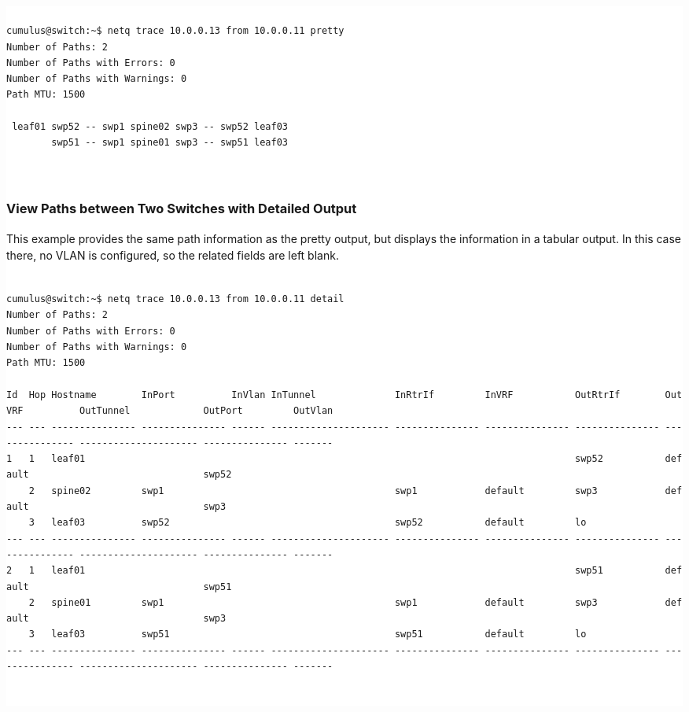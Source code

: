 ``` 
 
cumulus@switch:~$ netq trace 10.0.0.13 from 10.0.0.11 pretty
Number of Paths: 2
Number of Paths with Errors: 0
Number of Paths with Warnings: 0
Path MTU: 1500
 
 leaf01 swp52 -- swp1 spine02 swp3 -- swp52 leaf03   
        swp51 -- swp1 spine01 swp3 -- swp51 leaf03   

    
```

</div>

<div id="src-8365480_MonitorNetworkLayerProtocols-ViewPathsbetweenTwoSwitcheswithDetailedOutput" class="section section-2">

### View Paths between Two Switches with Detailed Output

This example provides the same path information as the pretty output,
but displays the information in a tabular output. In this case there, no
VLAN is configured, so the related fields are left blank.

``` 
                
cumulus@switch:~$ netq trace 10.0.0.13 from 10.0.0.11 detail
Number of Paths: 2
Number of Paths with Errors: 0
Number of Paths with Warnings: 0
Path MTU: 1500
 
Id  Hop Hostname        InPort          InVlan InTunnel              InRtrIf         InVRF           OutRtrIf        OutVRF          OutTunnel             OutPort         OutVlan
--- --- --------------- --------------- ------ --------------------- --------------- --------------- --------------- --------------- --------------------- --------------- -------
1   1   leaf01                                                                                       swp52           default                               swp52
    2   spine02         swp1                                         swp1            default         swp3            default                               swp3
    3   leaf03          swp52                                        swp52           default         lo
--- --- --------------- --------------- ------ --------------------- --------------- --------------- --------------- --------------- --------------------- --------------- -------
2   1   leaf01                                                                                       swp51           default                               swp51
    2   spine01         swp1                                         swp1            default         swp3            default                               swp3
    3   leaf03          swp51                                        swp51           default         lo
--- --- --------------- --------------- ------ --------------------- --------------- --------------- --------------- --------------- --------------------- --------------- -------

    
```

</div>

</div>
